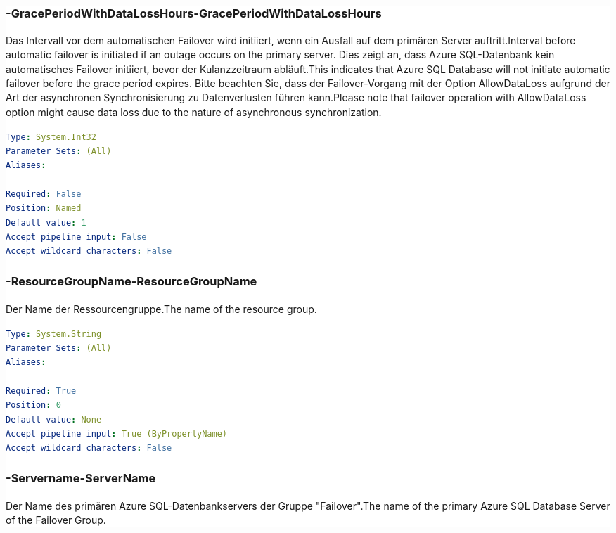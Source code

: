 ### <span data-ttu-id="db4cd-125">-GracePeriodWithDataLossHours</span><span class="sxs-lookup"><span data-stu-id="db4cd-125">-GracePeriodWithDataLossHours</span></span>
<span data-ttu-id="db4cd-126">Das Intervall vor dem automatischen Failover wird initiiert, wenn ein Ausfall auf dem primären Server auftritt.</span><span class="sxs-lookup"><span data-stu-id="db4cd-126">Interval before automatic failover is initiated if an outage occurs on the primary server.</span></span> <span data-ttu-id="db4cd-127">Dies zeigt an, dass Azure SQL-Datenbank kein automatisches Failover initiiert, bevor der Kulanzzeitraum abläuft.</span><span class="sxs-lookup"><span data-stu-id="db4cd-127">This indicates that Azure SQL Database will not initiate automatic failover before the grace period expires.</span></span> <span data-ttu-id="db4cd-128">Bitte beachten Sie, dass der Failover-Vorgang mit der Option AllowDataLoss aufgrund der Art der asynchronen Synchronisierung zu Datenverlusten führen kann.</span><span class="sxs-lookup"><span data-stu-id="db4cd-128">Please note that failover operation with AllowDataLoss option might cause data loss due to the nature of asynchronous synchronization.</span></span>

```yaml
Type: System.Int32
Parameter Sets: (All)
Aliases:

Required: False
Position: Named
Default value: 1
Accept pipeline input: False
Accept wildcard characters: False
```

### <span data-ttu-id="db4cd-129">-ResourceGroupName</span><span class="sxs-lookup"><span data-stu-id="db4cd-129">-ResourceGroupName</span></span>
<span data-ttu-id="db4cd-130">Der Name der Ressourcengruppe.</span><span class="sxs-lookup"><span data-stu-id="db4cd-130">The name of the resource group.</span></span>

```yaml
Type: System.String
Parameter Sets: (All)
Aliases:

Required: True
Position: 0
Default value: None
Accept pipeline input: True (ByPropertyName)
Accept wildcard characters: False
```

### <span data-ttu-id="db4cd-131">-Servername</span><span class="sxs-lookup"><span data-stu-id="db4cd-131">-ServerName</span></span>
<span data-ttu-id="db4cd-132">Der Name des primären Azure SQL-Datenbankservers der Gruppe "Failover".</span><span class="sxs-lookup"><span data-stu-id="db4cd-132">The name of the primary Azure SQL Database Server of the Failover Group.</span></span>
